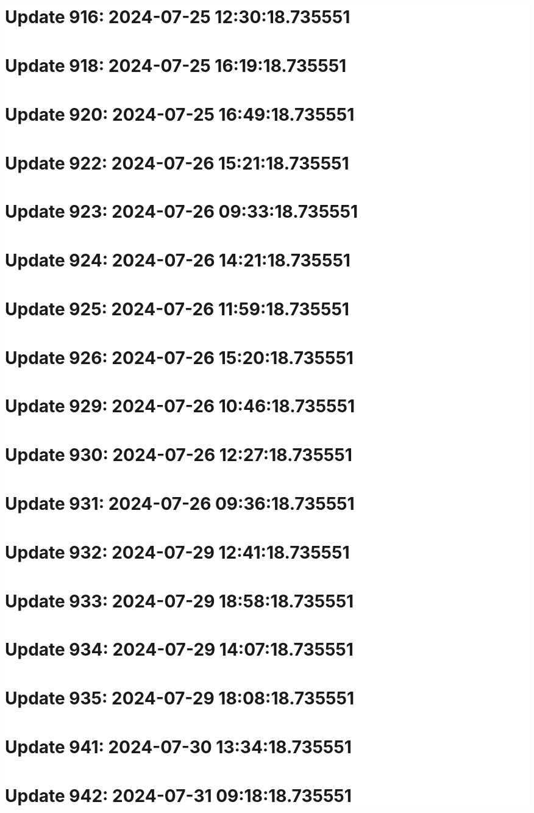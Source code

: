 # Update 916: 2024-07-25 12:30:18.735551

# Update 918: 2024-07-25 16:19:18.735551

# Update 920: 2024-07-25 16:49:18.735551

# Update 922: 2024-07-26 15:21:18.735551

# Update 923: 2024-07-26 09:33:18.735551

# Update 924: 2024-07-26 14:21:18.735551

# Update 925: 2024-07-26 11:59:18.735551

# Update 926: 2024-07-26 15:20:18.735551

# Update 929: 2024-07-26 10:46:18.735551

# Update 930: 2024-07-26 12:27:18.735551

# Update 931: 2024-07-26 09:36:18.735551

# Update 932: 2024-07-29 12:41:18.735551

# Update 933: 2024-07-29 18:58:18.735551

# Update 934: 2024-07-29 14:07:18.735551

# Update 935: 2024-07-29 18:08:18.735551

# Update 941: 2024-07-30 13:34:18.735551

# Update 942: 2024-07-31 09:18:18.735551

